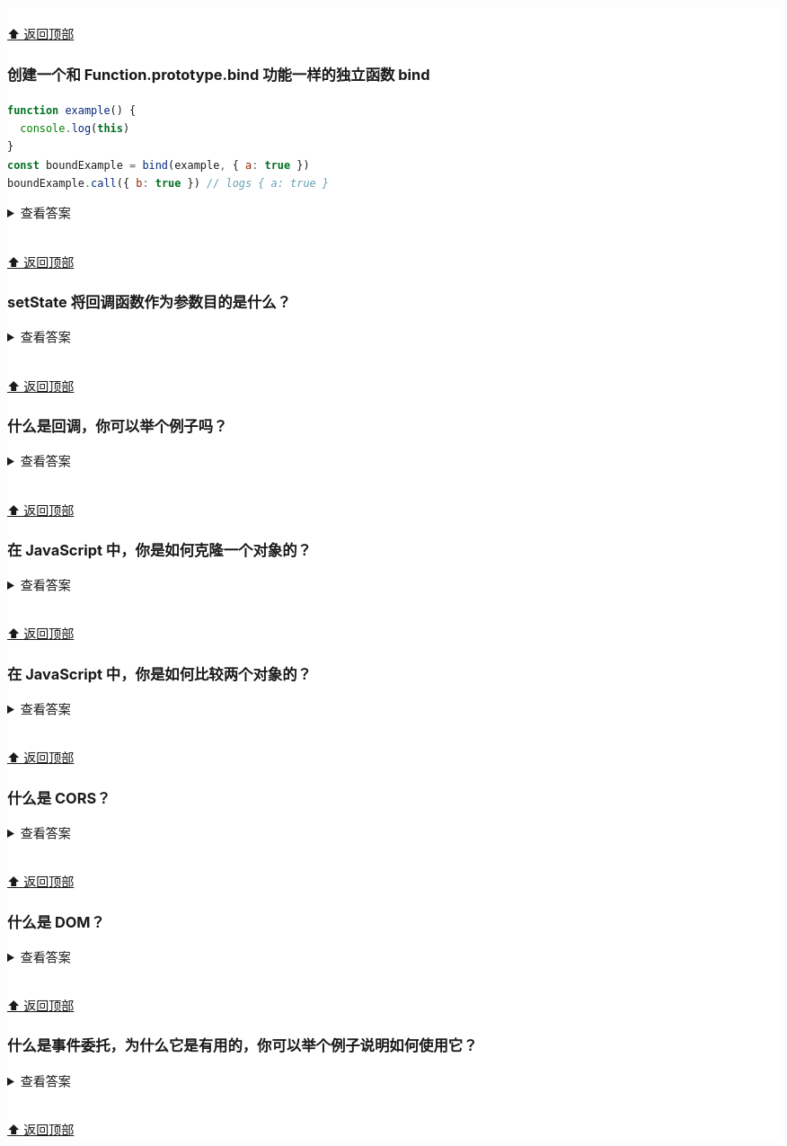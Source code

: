 <br>[⬆ 返回顶部](#目录)

### 创建一个和 Function.prototype.bind 功能一样的独立函数 bind

```js
function example() {
  console.log(this)
}
const boundExample = bind(example, { a: true })
boundExample.call({ b: true }) // logs { a: true }
```

<details><summary>查看答案</summary></details>

<br>[⬆ 返回顶部](#目录)

### setState 将回调函数作为参数目的是什么？

<details><summary>查看答案</summary></details>

<br>[⬆ 返回顶部](#目录)

### 什么是回调，你可以举个例子吗？

<details><summary>查看答案</summary></details>

<br>[⬆ 返回顶部](#目录)

### 在 JavaScript 中，你是如何克隆一个对象的？

<details><summary>查看答案</summary></details>

<br>[⬆ 返回顶部](#目录)

### 在 JavaScript 中，你是如何比较两个对象的？

<details><summary>查看答案</summary></details>

<br>[⬆ 返回顶部](#目录)

### 什么是 CORS？

<details><summary>查看答案</summary></details>

<br>[⬆ 返回顶部](#目录)

### 什么是 DOM？

<details><summary>查看答案</summary></details>

<br>[⬆ 返回顶部](#目录)

### 什么是事件委托，为什么它是有用的，你可以举个例子说明如何使用它？

<details><summary>查看答案</summary></details>

<br>[⬆ 返回顶部](#目录)
